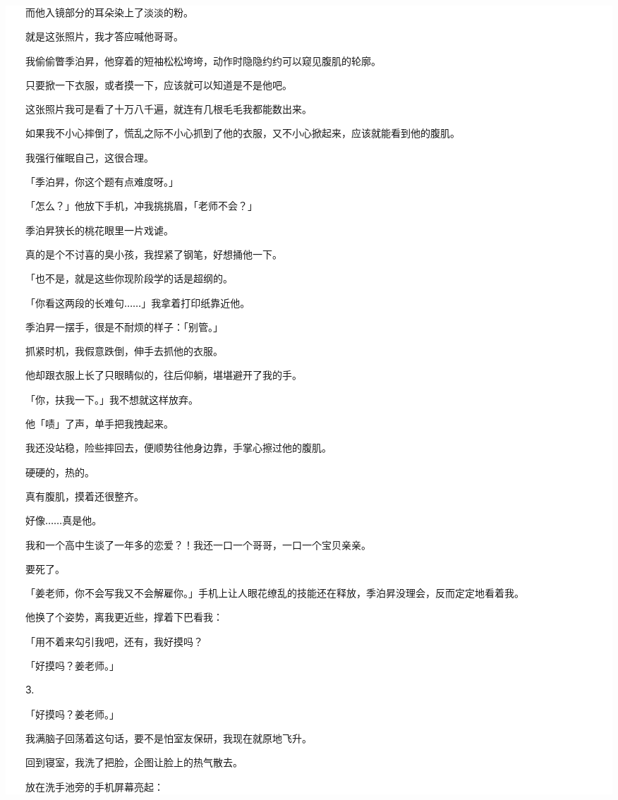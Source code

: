 &emsp;&emsp;而他入镜部分的耳朵染上了淡淡的粉。  
  
&emsp;&emsp;就是这张照片，我才答应喊他哥哥。  
  
&emsp;&emsp;我偷偷瞥季泊昇，他穿着的短袖松松垮垮，动作时隐隐约约可以窥见腹肌的轮廓。  
  
&emsp;&emsp;只要掀一下衣服，或者摸一下，应该就可以知道是不是他吧。  
  
&emsp;&emsp;这张照片我可是看了十万八千遍，就连有几根毛毛我都能数出来。  
  
&emsp;&emsp;如果我不小心摔倒了，慌乱之际不小心抓到了他的衣服，又不小心掀起来，应该就能看到他的腹肌。  
  
&emsp;&emsp;我强行催眠自己，这很合理。  
  
&emsp;&emsp;「季泊昇，你这个题有点难度呀。」  
  
&emsp;&emsp;「怎么？」他放下手机，冲我挑挑眉，「老师不会？」  
  
&emsp;&emsp;季泊昇狭长的桃花眼里一片戏谑。  
  
&emsp;&emsp;真的是个不讨喜的臭小孩，我捏紧了钢笔，好想捅他一下。  
  
&emsp;&emsp;「也不是，就是这些你现阶段学的话是超纲的。  
  
&emsp;&emsp;「你看这两段的长难句……」我拿着打印纸靠近他。  
  
&emsp;&emsp;季泊昇一摆手，很是不耐烦的样子：「别管。」  
  
&emsp;&emsp;抓紧时机，我假意跌倒，伸手去抓他的衣服。  
  
&emsp;&emsp;他却跟衣服上长了只眼睛似的，往后仰躺，堪堪避开了我的手。  
  
&emsp;&emsp;「你，扶我一下。」我不想就这样放弃。  
  
&emsp;&emsp;他「啧」了声，单手把我拽起来。  
  
&emsp;&emsp;我还没站稳，险些摔回去，便顺势往他身边靠，手掌心擦过他的腹肌。  
  
&emsp;&emsp;硬硬的，热的。  
  
&emsp;&emsp;真有腹肌，摸着还很整齐。  
  
&emsp;&emsp;好像……真是他。  
  
&emsp;&emsp;我和一个高中生谈了一年多的恋爱？！我还一口一个哥哥，一口一个宝贝亲亲。  
  
&emsp;&emsp;要死了。  
  
&emsp;&emsp;「姜老师，你不会写我又不会解雇你。」手机上让人眼花缭乱的技能还在释放，季泊昇没理会，反而定定地看着我。  
  
&emsp;&emsp;他换了个姿势，离我更近些，撑着下巴看我：  
  
&emsp;&emsp;「用不着来勾引我吧，还有，我好摸吗？  
  
&emsp;&emsp;「好摸吗？姜老师。」  
  
&emsp;&emsp;3.  
  
&emsp;&emsp;「好摸吗？姜老师。」  
  
&emsp;&emsp;我满脑子回荡着这句话，要不是怕室友保研，我现在就原地飞升。  
  
&emsp;&emsp;回到寝室，我洗了把脸，企图让脸上的热气散去。  
  
&emsp;&emsp;放在洗手池旁的手机屏幕亮起：  
  